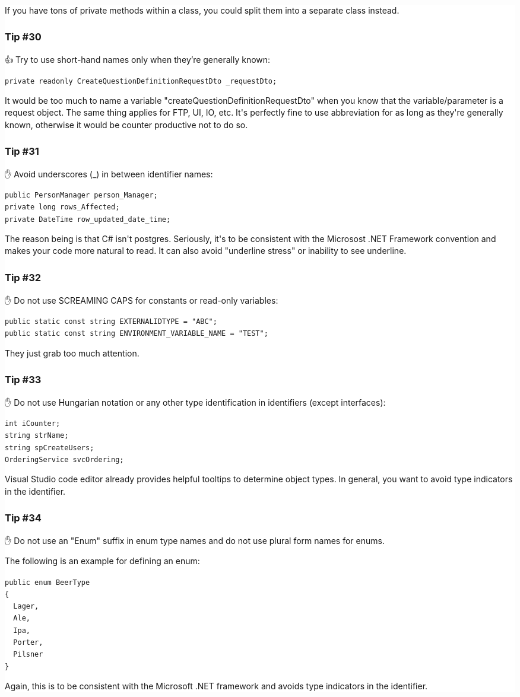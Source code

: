 If you have tons of private methods within a class, you could split them into a separate class instead.

### Tip #30
👍 Try to use short-hand names only when they’re generally known:
```
private readonly CreateQuestionDefinitionRequestDto _requestDto;
```
It would be too much to name a variable "createQuestionDefinitionRequestDto" when you know that the variable/parameter is a request object. The same thing applies for FTP, UI, IO, etc. It's perfectly fine to use abbreviation for as long as they're generally known, otherwise it would be counter productive not to do so.

### Tip #31
✋ Avoid underscores (_) in between identifier names:
```
public PersonManager person_Manager;
private long rows_Affected;
private DateTime row_updated_date_time;
```
The reason being is that C# isn't postgres. Seriously, it's to be consistent with the Microsost .NET Framework convention and makes your code more natural to read. It can also avoid "underline stress" or inability to see underline.

### Tip #32
✋ Do not use SCREAMING CAPS for constants or read-only variables:
```
public static const string EXTERNALIDTYPE = "ABC"; 
public static const string ENVIRONMENT_VARIABLE_NAME = "TEST"; 
```
They just grab too much attention.

### Tip #33
✋ Do not use Hungarian notation or any other type identification in identifiers (except interfaces):
```
int iCounter; 
string strName;
string spCreateUsers; 
OrderingService svcOrdering;
```
Visual Studio code editor already provides helpful tooltips to determine object types. In general, you want to avoid type indicators in the identifier.

### Tip #34
✋ Do not use an "Enum" suffix in enum type names and do not use plural form names for enums.

The following is an example for defining an enum:
```
public enum BeerType
{
  Lager,
  Ale,
  Ipa,
  Porter,
  Pilsner
} 
```
Again, this is to be consistent with the Microsoft .NET framework and avoids type indicators in the identifier.
